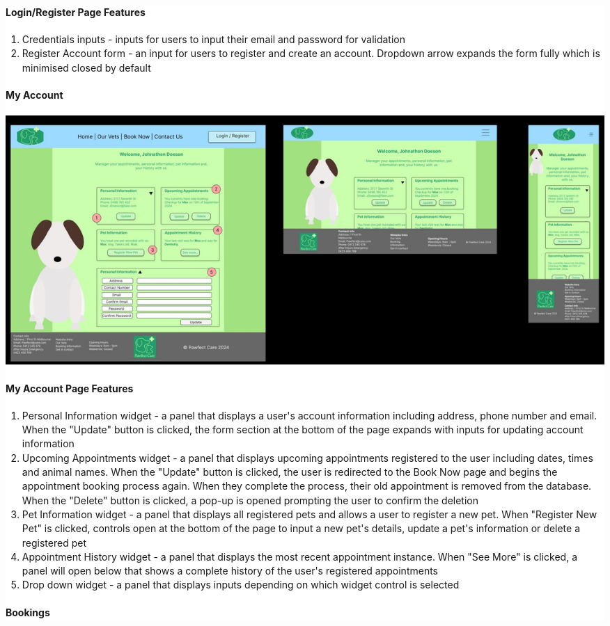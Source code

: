 #### Login/Register Page Features

1. Credentials inputs - inputs for users to input their email and password for validation
2. Register Account form - an input for users to register and create an account. Dropdown arrow expands the form fully which is minimised closed by default

#### My Account

![Desktop, tablet and mobile "My Account" webpage wireframe diagrams](./docs/T3A2-A/wf-user-account.JPG)

#### My Account Page Features

1. Personal Information widget - a panel that displays a user's account information including address, phone number and email. When the "Update" button is clicked, the form section at the bottom of the page expands with inputs for updating account information
2. Upcoming Appointments widget - a panel that displays upcoming appointments registered to the user including dates, times and animal names. When the "Update" button is clicked, the user is redirected to the Book Now page and begins the appointment booking process again. When they complete the process, their old appointment is removed from the database. When the "Delete" button is clicked, a pop-up is opened prompting the user to confirm the deletion
3. Pet Information widget - a panel that displays all registered pets and allows a user to register a new pet. When "Register New Pet" is clicked, controls open at the bottom of the page to input a new pet's details, update a pet's information or delete a registered pet
4. Appointment History widget - a panel that displays the most recent appointment instance. When "See More" is clicked, a panel will open below that shows a complete history of the user's registered appointments
5. Drop down widget - a panel that displays inputs depending on which widget control is selected

#### Bookings
